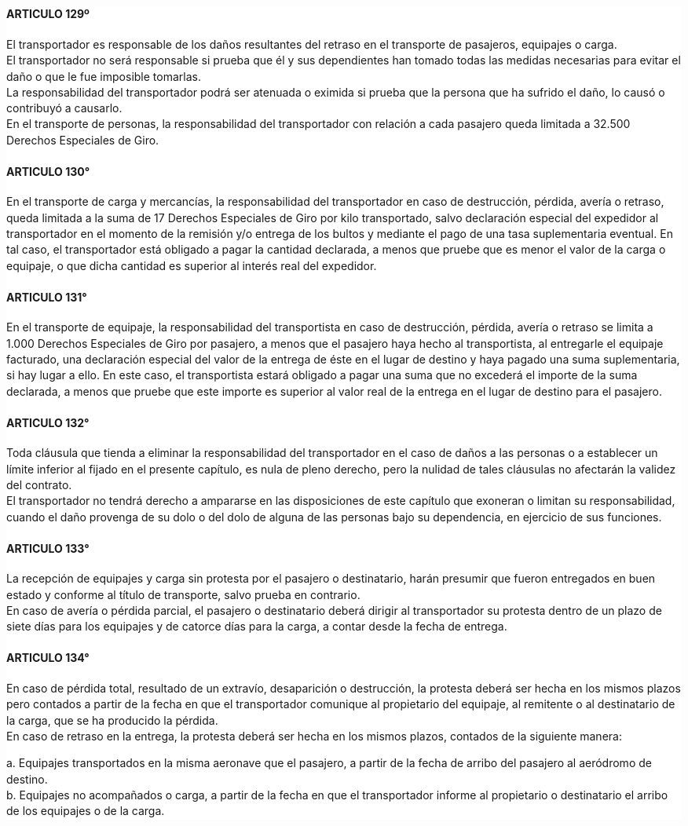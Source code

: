 #### ARTICULO 129º  
El transportador es responsable de los daños resultantes del retraso en el transporte de pasajeros, equipajes o carga.  
El transportador no será responsable si prueba que él y sus dependientes han tomado todas las medidas necesarias para evitar el daño o que le fue imposible tomarlas.  
La responsabilidad del transportador podrá ser atenuada o eximida si prueba que la persona que ha sufrido el daño, lo causó o contribuyó a causarlo.  
En el transporte de personas, la responsabilidad del transportador con relación a cada pasajero queda limitada a 32.500 Derechos Especiales de Giro.  

#### ARTICULO 130°  
En el transporte de carga y mercancías, la responsabilidad del transportador en caso de destrucción, pérdida, avería o retraso, queda limitada a la suma de 17 Derechos Especiales de Giro por kilo transportado, salvo declaración especial del expedidor al transportador en el momento de la remisión y/o entrega de los bultos y mediante el pago de una tasa suplementaria eventual. En tal caso, el transportador está obligado a pagar la cantidad declarada, a menos que pruebe que es menor el valor de la carga o equipaje, o que dicha cantidad es superior al interés real del expedidor.  

#### ARTICULO 131°  
En el transporte de equipaje, la responsabilidad del transportista en caso de destrucción, pérdida, avería o retraso se limita a 1.000 Derechos Especiales de Giro por pasajero, a menos que el pasajero haya hecho al transportista, al entregarle el equipaje facturado, una declaración especial del valor de la entrega de éste en el lugar de destino y haya pagado una suma suplementaria, si hay lugar a ello. En este caso, el transportista estará obligado a pagar una suma que no excederá el importe de la suma declarada, a menos que pruebe que este importe es superior al valor real de la entrega en el lugar de destino para el pasajero.  

#### ARTICULO 132°  
Toda cláusula que tienda a eliminar la responsabilidad del transportador en el caso de daños a las personas o a establecer un límite inferior al fijado en el presente capítulo, es nula de pleno derecho, pero la nulidad de tales cláusulas no afectarán la validez del contrato.  
El transportador no tendrá derecho a ampararse en las disposiciones de este capítulo que exoneran o limitan su responsabilidad, cuando el daño provenga de su dolo o del dolo de alguna de las personas bajo su dependencia, en ejercicio de sus funciones.  

#### ARTICULO 133°  
La recepción de equipajes y carga sin protesta por el pasajero o destinatario, harán presumir que fueron entregados en buen estado y conforme al título de transporte, salvo prueba en contrario.  
En caso de avería o pérdida parcial, el pasajero o destinatario deberá dirigir al transportador su protesta dentro de un plazo de siete días para los equipajes y de catorce días para la carga, a contar desde la fecha de entrega.  

#### ARTICULO 134°  
En caso de pérdida total, resultado de un extravío, desaparición o destrucción, la protesta deberá ser hecha en los mismos plazos pero contados a partir de la fecha en que el transportador comunique al propietario del equipaje, al remitente o al destinatario de la carga, que se ha producido la pérdida.  
En caso de retraso en la entrega, la protesta deberá ser hecha en los mismos plazos, contados de la siguiente manera:  

a. Equipajes transportados en la misma aeronave que el pasajero, a partir de la fecha de arribo del pasajero al aeródromo de destino.  
b. Equipajes no acompañados o carga, a partir de la fecha en que el transportador informe al propietario o destinatario el arribo de los equipajes o de la carga.  
